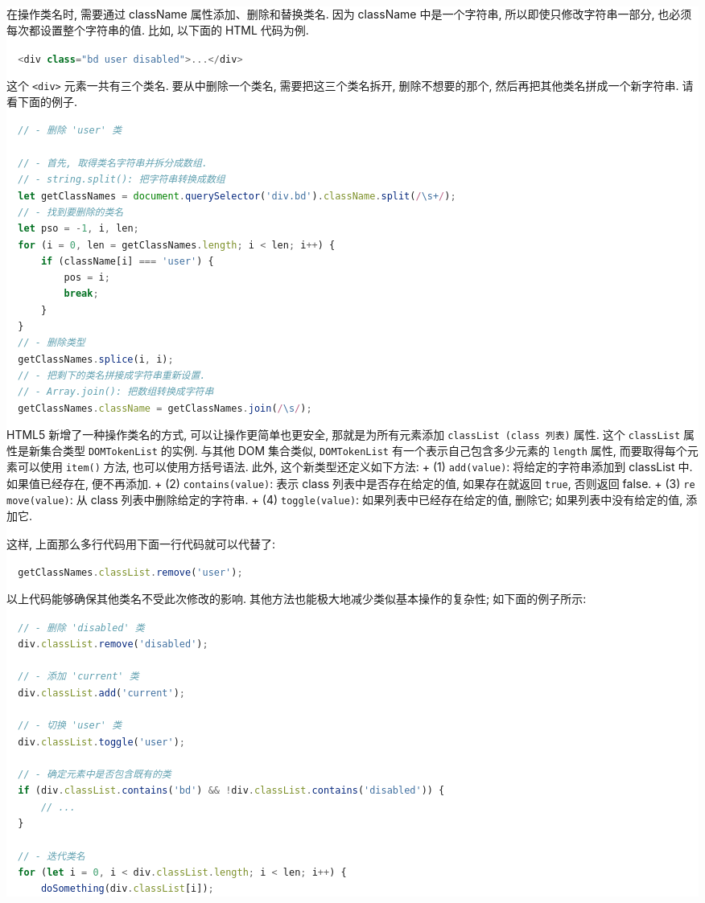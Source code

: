   在操作类名时, 需要通过 className 属性添加、删除和替换类名. 因为 className
  中是一个字符串, 所以即使只修改字符串一部分, 也必须每次都设置整个字符串的值. 
  比如, 以下面的 HTML 代码为例. 
  ```js
    <div class="bd user disabled">...</div>
  ```
  这个 `<div>` 元素一共有三个类名. 要从中删除一个类名, 需要把这三个类名拆开, 
  删除不想要的那个, 然后再把其他类名拼成一个新字符串. 请看下面的例子. 
  ```js
    // - 删除 'user' 类

    // - 首先, 取得类名字符串并拆分成数组.
    // - string.split(): 把字符串转换成数组
    let getClassNames = document.querySelector('div.bd').className.split(/\s+/);
    // - 找到要删除的类名
    let pso = -1, i, len;
    for (i = 0, len = getClassNames.length; i < len; i++) {
        if (className[i] === 'user') {
            pos = i;
            break;
        }
    }
    // - 删除类型
    getClassNames.splice(i, i);
    // - 把剩下的类名拼接成字符串重新设置.
    // - Array.join(): 把数组转换成字符串
    getClassNames.className = getClassNames.join(/\s/);
  ```

  HTML5 新增了一种操作类名的方式, 可以让操作更简单也更安全, 
  那就是为所有元素添加 `classList (class 列表)` 属性. 这个 `classList`
  属性是新集合类型 `DOMTokenList` 的实例. 与其他 DOM 集合类似, `DOMTokenList`
  有一个表示自己包含多少元素的 `length` 属性, 而要取得每个元素可以使用 `item()`
  方法, 也可以使用方括号语法. 此外, 这个新类型还定义如下方法:
    + (1) `add(value)`: 将给定的字符串添加到 classList 中. 如果值已经存在,
      便不再添加.
    + (2) `contains(value)`: 表示 class 列表中是否存在给定的值,
      如果存在就返回 `true`, 否则返回 false.
    + (3) `remove(value)`: 从 class 列表中删除给定的字符串.
    + (4) `toggle(value)`: 如果列表中已经存在给定的值, 删除它;
      如果列表中没有给定的值, 添加它.
  
  这样, 上面那么多行代码用下面一行代码就可以代替了:
  ```js
    getClassNames.classList.remove('user');
  ```
  以上代码能够确保其他类名不受此次修改的影响. 
  其他方法也能极大地减少类似基本操作的复杂性; 如下面的例子所示:
  ```js
    // - 删除 'disabled' 类
    div.classList.remove('disabled');

    // - 添加 'current' 类
    div.classList.add('current');

    // - 切换 'user' 类
    div.classList.toggle('user');

    // - 确定元素中是否包含既有的类
    if (div.classList.contains('bd') && !div.classList.contains('disabled')) {
        // ...
    }

    // - 迭代类名
    for (let i = 0, i < div.classList.length; i < len; i++) {
        doSomething(div.classList[i]);
  ```